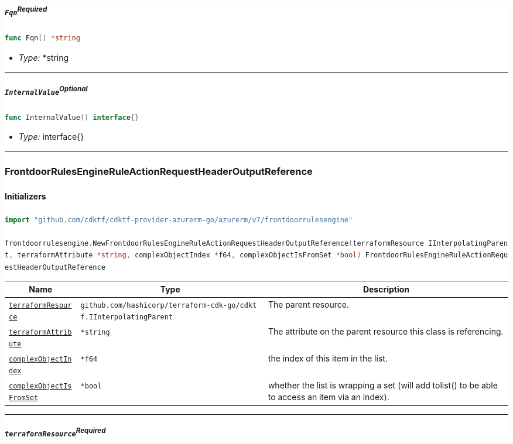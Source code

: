 ##### `Fqn`<sup>Required</sup> <a name="Fqn" id="@cdktf/provider-azurerm.frontdoorRulesEngine.FrontdoorRulesEngineRuleActionRequestHeaderList.property.fqn"></a>

```go
func Fqn() *string
```

- *Type:* *string

---

##### `InternalValue`<sup>Optional</sup> <a name="InternalValue" id="@cdktf/provider-azurerm.frontdoorRulesEngine.FrontdoorRulesEngineRuleActionRequestHeaderList.property.internalValue"></a>

```go
func InternalValue() interface{}
```

- *Type:* interface{}

---


### FrontdoorRulesEngineRuleActionRequestHeaderOutputReference <a name="FrontdoorRulesEngineRuleActionRequestHeaderOutputReference" id="@cdktf/provider-azurerm.frontdoorRulesEngine.FrontdoorRulesEngineRuleActionRequestHeaderOutputReference"></a>

#### Initializers <a name="Initializers" id="@cdktf/provider-azurerm.frontdoorRulesEngine.FrontdoorRulesEngineRuleActionRequestHeaderOutputReference.Initializer"></a>

```go
import "github.com/cdktf/cdktf-provider-azurerm-go/azurerm/v7/frontdoorrulesengine"

frontdoorrulesengine.NewFrontdoorRulesEngineRuleActionRequestHeaderOutputReference(terraformResource IInterpolatingParent, terraformAttribute *string, complexObjectIndex *f64, complexObjectIsFromSet *bool) FrontdoorRulesEngineRuleActionRequestHeaderOutputReference
```

| **Name** | **Type** | **Description** |
| --- | --- | --- |
| <code><a href="#@cdktf/provider-azurerm.frontdoorRulesEngine.FrontdoorRulesEngineRuleActionRequestHeaderOutputReference.Initializer.parameter.terraformResource">terraformResource</a></code> | <code>github.com/hashicorp/terraform-cdk-go/cdktf.IInterpolatingParent</code> | The parent resource. |
| <code><a href="#@cdktf/provider-azurerm.frontdoorRulesEngine.FrontdoorRulesEngineRuleActionRequestHeaderOutputReference.Initializer.parameter.terraformAttribute">terraformAttribute</a></code> | <code>*string</code> | The attribute on the parent resource this class is referencing. |
| <code><a href="#@cdktf/provider-azurerm.frontdoorRulesEngine.FrontdoorRulesEngineRuleActionRequestHeaderOutputReference.Initializer.parameter.complexObjectIndex">complexObjectIndex</a></code> | <code>*f64</code> | the index of this item in the list. |
| <code><a href="#@cdktf/provider-azurerm.frontdoorRulesEngine.FrontdoorRulesEngineRuleActionRequestHeaderOutputReference.Initializer.parameter.complexObjectIsFromSet">complexObjectIsFromSet</a></code> | <code>*bool</code> | whether the list is wrapping a set (will add tolist() to be able to access an item via an index). |

---

##### `terraformResource`<sup>Required</sup> <a name="terraformResource" id="@cdktf/provider-azurerm.frontdoorRulesEngine.FrontdoorRulesEngineRuleActionRequestHeaderOutputReference.Initializer.parameter.terraformResource"></a>
